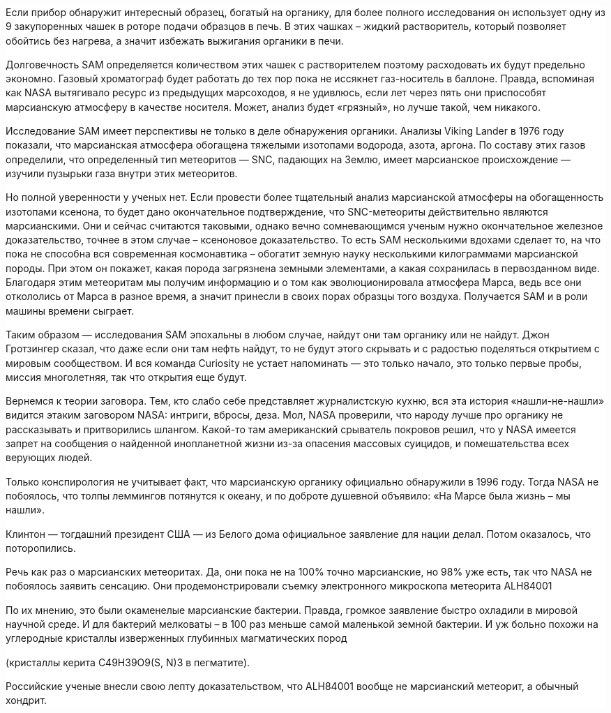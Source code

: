 Если прибор обнаружит интересный образец, богатый на органику, для более полного исследования он использует одну из 9 закупоренных чашек в роторе подачи образцов в печь. В этих чашках – жидкий растворитель, который позволяет обойтись без нагрева, а значит избежать выжигания органики в печи.

Долговечность SAM определяется количеством этих чашек с растворителем поэтому расходовать их будут предельно экономно. Газовый хроматограф будет работать до тех пор пока не иссякнет газ-носитель в баллоне. Правда, вспоминая как NASA вытягивало ресурс из предыдущих марсоходов, я не удивлюсь, если лет через пять они приспособят марсианскую атмосферу в качестве носителя. Может, анализ будет «грязный», но лучше такой, чем никакого.

Исследование SAM имеет перспективы не только в деле обнаружения органики. Анализы Viking Lander в 1976 году показали, что марсианская атмосфера обогащена тяжелыми изотопами водорода, азота, аргона. По составу этих газов определили, что определенный тип метеоритов — SNC, падающих на Землю, имеет марсианское происхождение — изучили пузырьки газа внутри этих метеоритов.

Но полной уверенности у ученых нет. Если провести более тщательный анализ марсианской атмосферы на обогащенность изотопами ксенона, то будет дано окончательное подтверждение, что SNC-метеориты действительно являются марсианскими. Они и сейчас считаются таковыми, однако вечно сомневающимся ученым нужно окончательное железное доказательство, точнее в этом случае – ксеноновое доказательство. То есть SAM несколькими вдохами сделает то, на что пока не способна вся современная космонавтика – обогатит земную науку несколькими килограммами марсианской породы. При этом он покажет, какая порода загрязнена земными элементами, а какая сохранилась в первозданном виде. Благодаря этим метеоритам мы получим информацию и о том как эволюционировала атмосфера Марса, ведь все они откололись от Марса в разное время, а значит принесли в своих порах образцы того воздуха. Получается SAM и в роли машины времени сыграет.

Таким образом — исследования SAM эпохальны в любом случае, найдут они там органику или не найдут. Джон Гротзингер сказал, что даже если они там нефть найдут, то не будут этого скрывать и с радостью поделяться открытием с мировым сообществом. И вся команда Curiosity не устает напоминать — это только начало, это только первые пробы, миссия многолетняя, так что открытия еще будут.

Вернемся к теории заговора. Тем, кто слабо себе представляет журналистскую кухню, вся эта история «нашли-не-нашли» видится этаким заговором NASA: интриги, вбросы, деза. Мол, NASA проверили, что народу лучше про органику не рассказывать и притворились шлангом. Какой-то там американский срыватель покровов решил, что у NASA имеется запрет на сообщения о найденной инопланетной жизни из-за опасения массовых суицидов, и помешательства всех верующих людей.

Только конспирология не учитывает факт, что марсианскую органику официально обнаружили в 1996 году. Тогда NASA не побоялось, что толпы леммингов потянутся к океану, и по доброте душевной объявило: «На Марсе была жизнь – мы нашли».

Клинтон — тогдашний президент США — из Белого дома официальное заявление для нации делал. Потом оказалось, что поторопились.

Речь как раз о марсианских метеоритах. Да, они пока не на 100% точно марсианские, но 98% уже есть, так что NASA не побоялось заявить сенсацию. Они продемонстрировали съемку электронного микроскопа метеорита ALH84001

По их мнению, это были окаменелые марсианские бактерии. Правда, громкое заявление быстро охладили в мировой научной среде. И для бактерий мелковаты – в 100 раз меньше самой маленькой земной бактерии. И уж больно похожи на углеродные кристаллы изверженных глубинных магматических пород

(кристаллы керита C49H39O9(S, N)3 в пегматите).

Российские ученые внесли свою лепту доказательством, что ALH84001 вообще не марсианский метеорит, а обычный хондрит.
